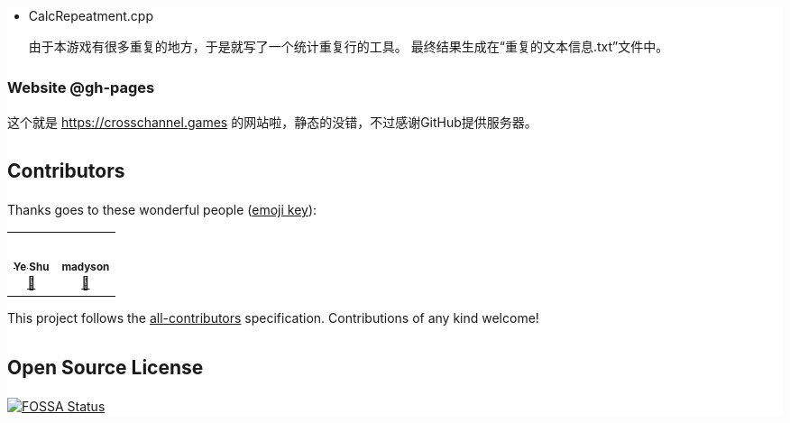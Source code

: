 - CalcRepeatment.cpp

  由于本游戏有很多重复的地方，于是就写了一个统计重复行的工具。
最终结果生成在“重复的文本信息.txt”文件中。

### Website @gh-pages

这个就是 https://crosschannel.games 的网站啦，静态的没错，不过感谢GitHub提供服务器。

## Contributors

Thanks goes to these wonderful people ([emoji key](https://allcontributors.org/docs/en/emoji-key)):




<table>
  <tr>
    <td align="center"><a href="https://github.com/shuye02"><img src="https://avatars1.githubusercontent.com/u/22615765?v=4" width="100px;" alt=""/><br /><sub><b>Ye Shu</b></sub></a><br /><a href="https://github.com/MewX/cross-channel_chinese-localization_project/commits?author=shuye02" title="Documentation">📖</a></td>
    <td align="center"><a href="https://github.com/ddddyyyy"><img src="https://avatars1.githubusercontent.com/u/34983255?v=4" width="100px;" alt=""/><br /><sub><b>madyson</b></sub></a><br /><a href="#maintenance-ddddyyyy" title="Maintenance">🚧</a></td>
  </tr>
</table>





This project follows the [all-contributors](https://github.com/all-contributors/all-contributors) specification. Contributions of any kind welcome!

## Open Source License
[![FOSSA Status](https://app.fossa.io/api/projects/git%2Bgithub.com%2FMewX%2Fcross-channel_chinese-localization_project.svg?type=large)](https://app.fossa.io/projects/git%2Bgithub.com%2FMewX%2Fcross-channel_chinese-localization_project?ref=badge_large)
